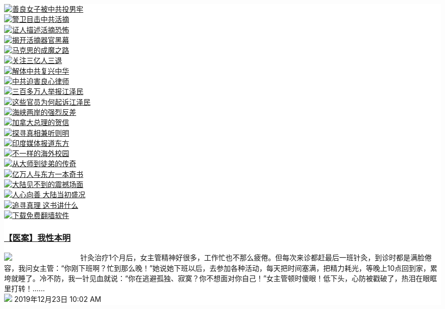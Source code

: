 <a href="https://github.com/19920513/djy/blob/master/gb/13/9/29/n3974789.md?dfh#1" target="_blank"><img width="130" src="https://raw.githubusercontent.com/19920513/djy/master/gb/130/shang-lnz.jpg" title="善良女子被中共投男牢"  alt="善良女子被中共投男牢"></a><br><a href="https://github.com/19920513/djy/blob/master/gb/16/3/16/n4663449.md?dfh#1" target="_blank"><img width="130" src="https://raw.githubusercontent.com/19920513/djy/master/gb/130/huo-z3.jpg" title="警卫目击中共活摘"  alt="警卫目击中共活摘"></a><br><a href="https://github.com/19920513/djy/blob/master/gb/16/8/7/n8177641.md?dfh#1" target="_blank"><img width="130" src="https://raw.githubusercontent.com/19920513/djy/master/gb/130/huo-z4.jpg" title="证人描述活摘恐怖"  alt="证人描述活摘恐怖"></a><br><a href="https://github.com/19920513/djy/blob/master/gb/10/4/19/n2881569.md?dfh#1" target="_blank"><img width="130" src="https://raw.githubusercontent.com/19920513/djy/master/gb/130/huo-z1.jpg" title="揭开活摘器官黑幕"  alt="揭开活摘器官黑幕"></a><br><a href="https://github.com/19920513/djy/blob/master/gb/10/11/7/n3077476.md?dfh#1" target="_blank"><img width="130" src="https://raw.githubusercontent.com/19920513/djy/master/gb/130/ma-ks.jpg" title="马克思的成魔之路"  alt="马克思的成魔之路"></a><br><a href="https://github.com/19920513/djy/blob/master/gb/18/5/10/n10381511.md?dfh#1" target="_blank"><img width="130" src="https://raw.githubusercontent.com/19920513/djy/master/gb/130/st1.jpg" title="关注三亿人三退"  alt="关注三亿人三退"></a><br><a href="https://github.com/19920513/djy/blob/master/gb/18/3/21/n10237682.md?dfh#1" target="_blank"><img width="130" src="https://raw.githubusercontent.com/19920513/djy/master/gb/130/jie-t.jpg" title="解体中共复兴中华"  alt="解体中共复兴中华"></a><br><a href="https://github.com/19920513/djy/blob/master/gb/9/2/9/n2422991.md?dfh#1" target="_blank"><img width="130" src="https://raw.githubusercontent.com/19920513/djy/master/gb/130/gao-zs.jpg" title="中共迫害良心律师"  alt="中共迫害良心律师"></a><br><a href="https://github.com/19920513/djy/blob/master/gb/18/12/9/n10900044.md?dfh#1" target="_blank"><img width="130" src="https://raw.githubusercontent.com/19920513/djy/master/gb/130/sj1.jpg" title="三百多万人举报江泽民"  alt="三百多万人举报江泽民"></a><br><a href="https://github.com/19920513/djy/blob/master/gb/18/8/28/n10672014.md?dfh#1" target="_blank"><img width="130" src="https://raw.githubusercontent.com/19920513/djy/master/gb/130/sj2.jpg" title="这些官员为何起诉江泽民"  alt="这些官员为何起诉江泽民"></a><br><a href="https://github.com/19920513/djy/blob/master/gb/8/12/18/n2367165.md?dfh#1" target="_blank"><img width="130" src="https://raw.githubusercontent.com/19920513/djy/master/gb/130/liangan.jpg" title="海峡两岸的强烈反差"  alt="海峡两岸的强烈反差"></a><br><a href="https://github.com/19920513/djy/blob/master/gb/15/12/10/n4593139.md?dfh#1" target="_blank"><img width="130" src="https://raw.githubusercontent.com/19920513/djy/master/gb/130/jia-ndzl.jpg" title="加拿大总理的贺信"  alt="加拿大总理的贺信"></a><br><a href="https://github.com/19920513/djy/blob/master/gb/11/6/17/n3289382.md?dfh#1" target="_blank"><img width="130" src="https://raw.githubusercontent.com/19920513/djy/master/gb/130/xiao-wd.jpg" title="探寻真相兼听则明"  alt="探寻真相兼听则明"></a><br><a href="https://github.com/19920513/djy/blob/master/gb/18/10/27/n10812623.md?dfh#1" target="_blank"><img width="130" src="https://raw.githubusercontent.com/19920513/djy/master/gb/130/yindu.jpg" title="印度媒体报道东方"  alt="印度媒体报道东方"></a><br><a href="https://github.com/19920513/djy/blob/master/gb/18/6/9/n10469652.md?dfh#1" target="_blank"><img width="130" src="https://raw.githubusercontent.com/19920513/djy/master/gb/130/xie-j.jpg" title="不一样的海外校园"  alt="不一样的海外校园"></a><br><a href="https://github.com/19920513/djy/blob/master/gb/7/4/5/n1669415.md?dfh#1" target="_blank"><img width="130" src="https://raw.githubusercontent.com/19920513/djy/master/gb/130/li-up.jpg" title="从大师到徒弟的传奇"  alt="从大师到徒弟的传奇"></a><br><a href="https://github.com/19920513/djy/blob/master/gb/17/5/26/n9191512.md?dfh#1" target="_blank"><img width="130" src="https://raw.githubusercontent.com/19920513/djy/master/gb/130/zfl2.jpg" title="亿万人与东方一本奇书"  alt="亿万人与东方一本奇书"></a><br><a href="https://github.com/19920513/djy/blob/master/gb/13/11/27/n4020290.md?dfh#1" target="_blank"><img width="130" src="https://raw.githubusercontent.com/19920513/djy/master/gb/130/zhen-h.jpg" title="大陆见不到的震撼场面"  alt="大陆见不到的震撼场面"></a><br><a href="https://github.com/19920513/djy/blob/master/gb/15/7/17/n4482910.md?dfh#1" target="_blank"><img width="130" src="https://raw.githubusercontent.com/19920513/djy/master/gb/130/dalu-sk.jpg" title="人心向善 大陆当初盛况"  alt="人心向善 大陆当初盛况"></a><br><a href="https://github.com/19920513/djy/blob/master/gb/19/1/5/n10955468.md?dfh#1" target="_blank"><img width="130" src="https://raw.githubusercontent.com/19920513/djy/master/gb/130/zfl1.jpg" title="追寻真理 这书讲什么"  alt="追寻真理 这书讲什么"></a><br><a href="https://github.com/19920513/www/blob/master/README.md?dfh#1" target="_blank"><img width="130" src="https://raw.githubusercontent.com/19920513/djy/master/gb/130/fq1.jpg" title="下载免费翻墙软件"  alt="下载免费翻墙软件"></a><br></td></tr>
<tr><td width="742"><h3><a href="https://github.com/19920513/djy/blob/master/gb/19/9/2/n11493215.md#1" target="_blank">【医案】我性本明</a><br></h3><a href="https://github.com/19920513/djy/blob/master/gb/19/9/2/n11493215.md#1" target="_blank"><img width="150" src="https://i.epochtimes.com/assets/uploads/2019/09/1609281625492483-150x120.jpg" align ="left"></a>针灸治疗1个月后，女主管精神好很多，工作忙也不那么疲倦。但每次来诊都赶最后一班针灸，到诊时都是满脸倦容，我问女主管：“你刚下班啊？忙到那么晚！”她说她下班以后，去参加各种活动，每天把时间塞满，把精力耗光，等晚上10点回到家，累垮就睡了。冷不防，我一针见血就说：“你在逃避孤独、寂寞？你不想面对你自己！”女主管顿时傻眼！低下头，心防被戳破了，热泪在眼眶里打转！......<br><img align="bottom" src="https://www.epochtimes.com/assets/themes/djy/images/time.gif"> 2019年12月23日 10:02 AM									</td></tr>
